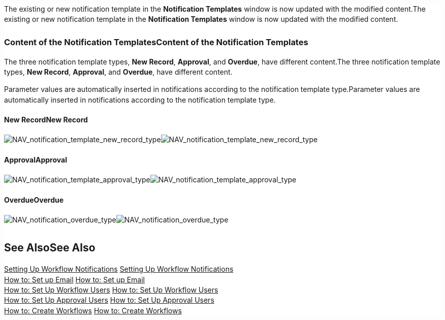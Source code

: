 <span data-ttu-id="e00d4-151">The existing or new notification template in the **Notification Templates** window is now updated with the modified content.</span><span class="sxs-lookup"><span data-stu-id="e00d4-151">The existing or new notification template in the **Notification Templates** window is now updated with the modified content.</span></span>  

### <a name="content-of-the-notification-templates"></a><span data-ttu-id="e00d4-152">Content of the Notification Templates</span><span class="sxs-lookup"><span data-stu-id="e00d4-152">Content of the Notification Templates</span></span>  
<span data-ttu-id="e00d4-153">The three notification template types, **New Record**, **Approval**, and **Overdue**, have different content.</span><span class="sxs-lookup"><span data-stu-id="e00d4-153">The three notification template types, **New Record**, **Approval**, and **Overdue**, have different content.</span></span>  

<span data-ttu-id="e00d4-154">Parameter values are automatically inserted in notifications according to the notification template type.</span><span class="sxs-lookup"><span data-stu-id="e00d4-154">Parameter values are automatically inserted in notifications according to the notification template type.</span></span>  

#### <a name="new-record"></a><span data-ttu-id="e00d4-155">New Record</span><span class="sxs-lookup"><span data-stu-id="e00d4-155">New Record</span></span>  
 <span data-ttu-id="e00d4-156">![NAV&#95;notification&#95;template&#95;new&#95;record&#95;type](media/nav_notification_template_new_record.png "NAV_notification_template_new_record")</span><span class="sxs-lookup"><span data-stu-id="e00d4-156">![NAV&#95;notification&#95;template&#95;new&#95;record&#95;type](media/nav_notification_template_new_record.png "NAV_notification_template_new_record")</span></span>  

#### <a name="approval"></a><span data-ttu-id="e00d4-157">Approval</span><span class="sxs-lookup"><span data-stu-id="e00d4-157">Approval</span></span>  
 <span data-ttu-id="e00d4-158">![NAV&#95;notification&#95;template&#95;approval&#95;type](media/nav_notification_template_approval_type.png "NAV_notification_template_approval_type")</span><span class="sxs-lookup"><span data-stu-id="e00d4-158">![NAV&#95;notification&#95;template&#95;approval&#95;type](media/nav_notification_template_approval_type.png "NAV_notification_template_approval_type")</span></span>  

#### <a name="overdue"></a><span data-ttu-id="e00d4-159">Overdue</span><span class="sxs-lookup"><span data-stu-id="e00d4-159">Overdue</span></span>  
 <span data-ttu-id="e00d4-160">![NAV&#95;notification&#95;overdue&#95;type](media/nav_notification_overdue_type.png "NAV_notification_overdue_type")</span><span class="sxs-lookup"><span data-stu-id="e00d4-160">![NAV&#95;notification&#95;overdue&#95;type](media/nav_notification_overdue_type.png "NAV_notification_overdue_type")</span></span>  

## <a name="see-also"></a><span data-ttu-id="e00d4-161">See Also</span><span class="sxs-lookup"><span data-stu-id="e00d4-161">See Also</span></span>  
 <span data-ttu-id="e00d4-162">[Setting Up Workflow Notifications](across-setting-up-workflow-notifications.md) </span><span class="sxs-lookup"><span data-stu-id="e00d4-162">[Setting Up Workflow Notifications](across-setting-up-workflow-notifications.md) </span></span>  
 <span data-ttu-id="e00d4-163">[How to: Set up Email](madeira-how-setup-email.md) </span><span class="sxs-lookup"><span data-stu-id="e00d4-163">[How to: Set up Email](madeira-how-setup-email.md) </span></span>  
 <span data-ttu-id="e00d4-164">[How to: Set Up Workflow Users](across-how-to-set-up-workflow-users.md) </span><span class="sxs-lookup"><span data-stu-id="e00d4-164">[How to: Set Up Workflow Users](across-how-to-set-up-workflow-users.md) </span></span>  
 <span data-ttu-id="e00d4-165">[How to: Set Up Approval Users](across-how-to-set-up-approval-users.md) </span><span class="sxs-lookup"><span data-stu-id="e00d4-165">[How to: Set Up Approval Users](across-how-to-set-up-approval-users.md) </span></span>  
 <span data-ttu-id="e00d4-166">[How to: Create Workflows](across-how-to-create-workflows.md) </span><span class="sxs-lookup"><span data-stu-id="e00d4-166">[How to: Create Workflows](across-how-to-create-workflows.md) </span></span>  